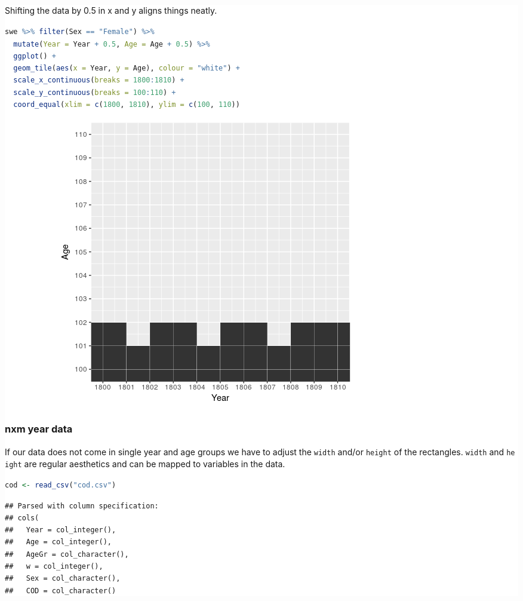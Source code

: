Shifting the data by 0.5 in x and y aligns things neatly.

``` r
swe %>% filter(Sex == "Female") %>%
  mutate(Year = Year + 0.5, Age = Age + 0.5) %>%
  ggplot() +
  geom_tile(aes(x = Year, y = Age), colour = "white") +
  scale_x_continuous(breaks = 1800:1810) +
  scale_y_continuous(breaks = 100:110) +
  coord_equal(xlim = c(1800, 1810), ylim = c(100, 110))
```

![](ggplot-color_and_lexis_surfaces_files/figure-markdown_github-ascii_identifiers/unnamed-chunk-6-1.png)

### nxm year data

If our data does not come in single year and age groups we have to adjust the `width` and/or `height` of the rectangles. `width` and `height` are regular aesthetics and can be mapped to variables in the data.

``` r
cod <- read_csv("cod.csv")
```

    ## Parsed with column specification:
    ## cols(
    ##   Year = col_integer(),
    ##   Age = col_integer(),
    ##   AgeGr = col_character(),
    ##   w = col_integer(),
    ##   Sex = col_character(),
    ##   COD = col_character()